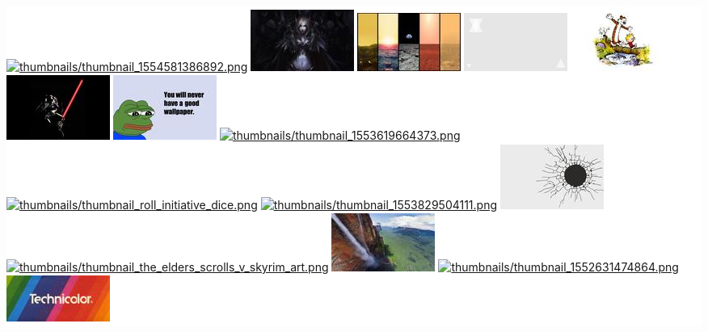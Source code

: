 [![thumbnails/thumbnail_1554581386892.png](thumbnails/thumbnail_1554581386892.png)](https://raw.githubusercontent.com/wdsrocha/wallpapers/master/wallpapers/misc/1554581386892.png)
[![thumbnails/thumbnail_10120.jpg](thumbnails/thumbnail_10120.jpg)](https://raw.githubusercontent.com/wdsrocha/wallpapers/master/wallpapers/misc/10120.jpg)
[![thumbnails/thumbnail_planet_surfaces.jpg](thumbnails/thumbnail_planet_surfaces.jpg)](https://raw.githubusercontent.com/wdsrocha/wallpapers/master/wallpapers/misc/planet_surfaces.jpg)
[![thumbnails/thumbnail_triangle_background_design.png](thumbnails/thumbnail_triangle_background_design.png)](https://raw.githubusercontent.com/wdsrocha/wallpapers/master/wallpapers/misc/triangle_background_design.png)
[![thumbnails/thumbnail_calvin_and_hobbes.jpg](thumbnails/thumbnail_calvin_and_hobbes.jpg)](https://raw.githubusercontent.com/wdsrocha/wallpapers/master/wallpapers/misc/calvin_and_hobbes.jpg)
[![thumbnails/thumbnail_star_wars_00.jpg](thumbnails/thumbnail_star_wars_00.jpg)](https://raw.githubusercontent.com/wdsrocha/wallpapers/master/wallpapers/misc/star_wars_00.jpg)
[![thumbnails/thumbnail_you_will_never_have_a_good_wallpaper.jpg](thumbnails/thumbnail_you_will_never_have_a_good_wallpaper.jpg)](https://raw.githubusercontent.com/wdsrocha/wallpapers/master/wallpapers/misc/you_will_never_have_a_good_wallpaper.jpg)
[![thumbnails/thumbnail_1553619664373.png](thumbnails/thumbnail_1553619664373.png)](https://raw.githubusercontent.com/wdsrocha/wallpapers/master/wallpapers/misc/1553619664373.png)
[![thumbnails/thumbnail_roll_initiative_dice.png](thumbnails/thumbnail_roll_initiative_dice.png)](https://raw.githubusercontent.com/wdsrocha/wallpapers/master/wallpapers/misc/roll_initiative_dice.png)
[![thumbnails/thumbnail_1553829504111.png](thumbnails/thumbnail_1553829504111.png)](https://raw.githubusercontent.com/wdsrocha/wallpapers/master/wallpapers/misc/1553829504111.png)
[![thumbnails/thumbnail_minimalist_hole.jpg](thumbnails/thumbnail_minimalist_hole.jpg)](https://raw.githubusercontent.com/wdsrocha/wallpapers/master/wallpapers/misc/minimalist_hole.jpg)
[![thumbnails/thumbnail_the_elders_scrolls_v_skyrim_art.png](thumbnails/thumbnail_the_elders_scrolls_v_skyrim_art.png)](https://raw.githubusercontent.com/wdsrocha/wallpapers/master/wallpapers/misc/the_elders_scrolls_v_skyrim_art.png)
[![thumbnails/thumbnail_wallroom-1920x1080-bg-a1a0aed.jpg](thumbnails/thumbnail_wallroom-1920x1080-bg-a1a0aed.jpg)](https://raw.githubusercontent.com/wdsrocha/wallpapers/master/wallpapers/misc/wallroom-1920x1080-bg-a1a0aed.jpg)
[![thumbnails/thumbnail_1552631474864.png](thumbnails/thumbnail_1552631474864.png)](https://raw.githubusercontent.com/wdsrocha/wallpapers/master/wallpapers/misc/1552631474864.png)
[![thumbnails/thumbnail_technicolor.jpg](thumbnails/thumbnail_technicolor.jpg)](https://raw.githubusercontent.com/wdsrocha/wallpapers/master/wallpapers/misc/technicolor.jpg)